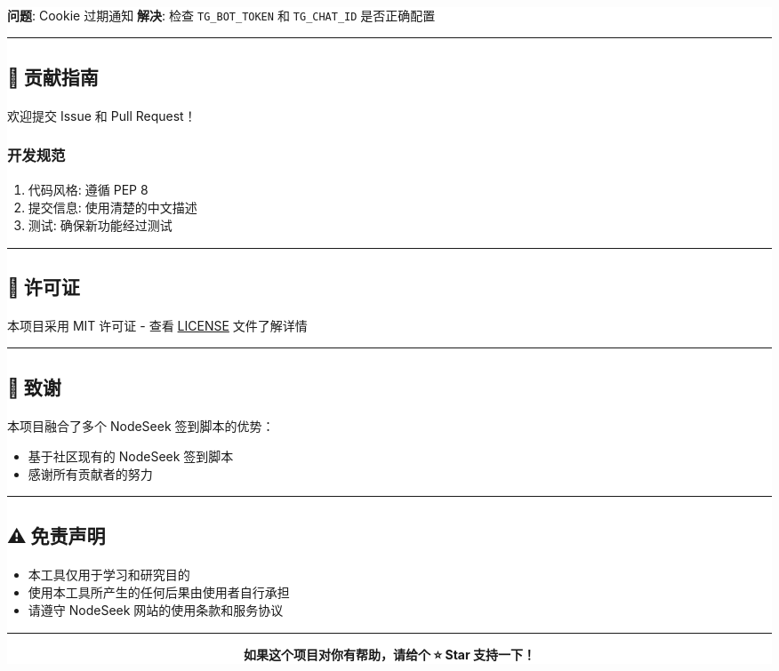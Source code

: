 **问题**: Cookie 过期通知
**解决**: 检查 `TG_BOT_TOKEN` 和 `TG_CHAT_ID` 是否正确配置

---

## 🤝 贡献指南

欢迎提交 Issue 和 Pull Request！

### 开发规范

1. 代码风格: 遵循 PEP 8
2. 提交信息: 使用清楚的中文描述
3. 测试: 确保新功能经过测试

---

## 📄 许可证

本项目采用 MIT 许可证 - 查看 [LICENSE](LICENSE) 文件了解详情

---

## 🙏 致谢

本项目融合了多个 NodeSeek 签到脚本的优势：
- 基于社区现有的 NodeSeek 签到脚本
- 感谢所有贡献者的努力

---

## ⚠️ 免责声明

- 本工具仅用于学习和研究目的
- 使用本工具所产生的任何后果由使用者自行承担
- 请遵守 NodeSeek 网站的使用条款和服务协议

---

<div align="center">

**如果这个项目对你有帮助，请给个 ⭐ Star 支持一下！**

</div>